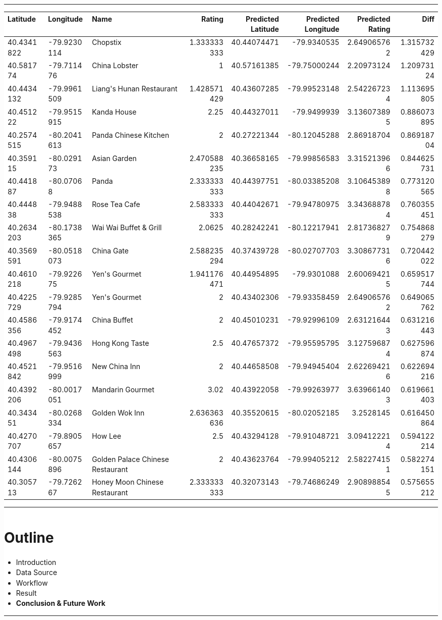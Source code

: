 
---

Latitude | Longitude | Name | Rating | Predicted Latitude | Predicted Longitude | Predicted Rating | Diff 
:-- | :-- | :-- | --: | --: | --: | --: | --:
40.4341822 | -79.9230114 | Chopstix | 1.333333333 | 40.44074471 | -79.9340535 | 2.649065762 | 1.315732429
40.581774 | -79.711476 | China Lobster | 1 | 40.57161385 | -79.75000244 | 2.20973124 | 1.20973124
40.4434132 | -79.9961509 | Liang's Hunan Restaurant | 1.428571429 | 40.43607285 | -79.99523148 | 2.542267234 | 1.113695805
40.451222 | -79.9515915 | Kanda House | 2.25 | 40.44327011 | -79.9499939 | 3.136073895 | 0.886073895
40.2574515 | -80.2041613 | Panda Chinese Kitchen | 2 | 40.27221344 | -80.12045288 | 2.86918704 | 0.86918704
40.359115 | -80.029173 | Asian Garden | 2.470588235 | 40.36658165 | -79.99856583 | 3.315213966 | 0.844625731
40.441887 | -80.07068 | Panda | 2.333333333 | 40.44397751 | -80.03385208 | 3.106453898 | 0.773120565
40.444838 | -79.9488538 | Rose Tea Cafe | 2.583333333 | 40.44042671 | -79.94780975 | 3.343688784 | 0.760355451
40.2634203 | -80.1738365 | Wai Wai Buffet & Grill | 2.0625 | 40.28242241 | -80.12217941 | 2.817368279 | 0.754868279
40.3569591 | -80.0518073 | China Gate | 2.588235294 | 40.37439728 | -80.02707703 | 3.308677316 | 0.720442022
40.4610218 | -79.922675 | Yen's Gourmet | 1.941176471 | 40.44954895 | -79.9301088 | 2.600694215 | 0.659517744
40.4225729 | -79.9285794 | Yen's Gourmet | 2 | 40.43402306 | -79.93358459 | 2.649065762 | 0.649065762
40.4586356 | -79.9174452 | China Buffet | 2 | 40.45010231 | -79.92996109 | 2.631216443 | 0.631216443
40.4967498 | -79.9436563 | Hong Kong Taste | 2.5 | 40.47657372 | -79.95595795 | 3.127596874 | 0.627596874
40.4521842 | -79.9516999 | New China Inn | 2 | 40.44658508 | -79.94945404 | 2.622694216 | 0.622694216
40.4392206 | -80.0017051 | Mandarin Gourmet | 3.02 | 40.43922058 | -79.99263977 | 3.639661403 | 0.619661403
40.343451 | -80.0268334 | Golden Wok Inn | 2.636363636 | 40.35520615 | -80.02052185 | 3.2528145 | 0.616450864
40.4270707 | -79.8905657 | How Lee | 2.5 | 40.43294128 | -79.91048721 | 3.094122214 | 0.594122214
40.4306144 | -80.0075896 | Golden Palace Chinese Restaurant | 2 | 40.43623764 | -79.99405212 | 2.582274151 | 0.582274151
40.305713 | -79.726267 | Honey Moon Chinese Restaurant | 2.333333333 | 40.32073143 | -79.74686249 | 2.908988545 | 0.575655212

---


# Outline 

- Introduction
- Data Source
- Workflow
- Result
- **Conclusion & Future Work**

---